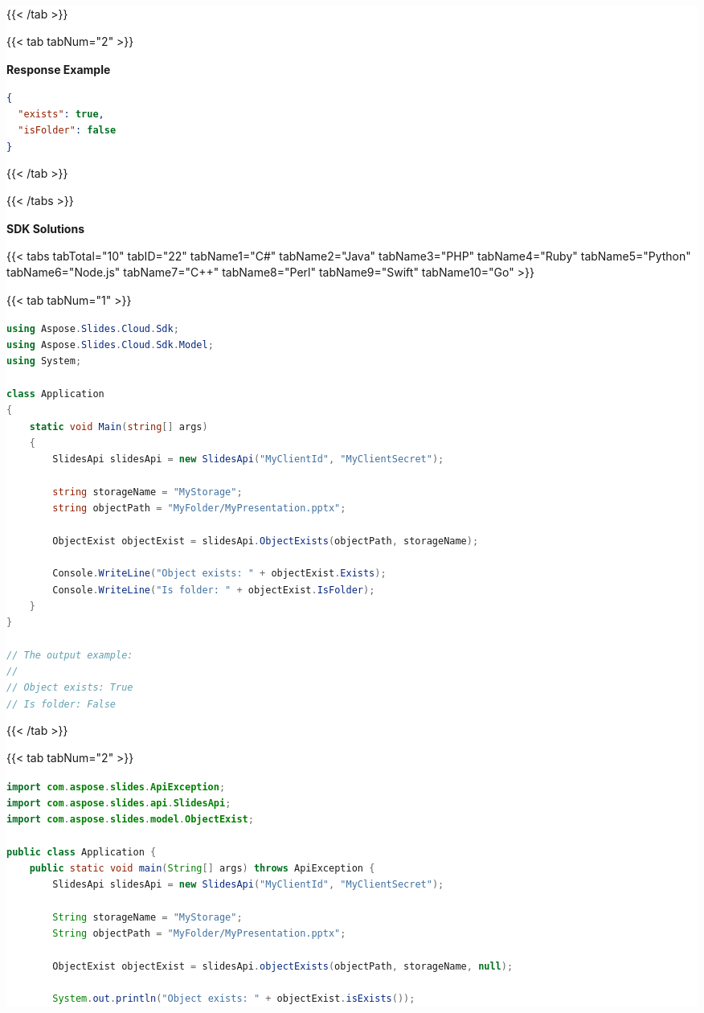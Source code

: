 {{< /tab >}}

{{< tab tabNum="2" >}}

**Response Example**

```json
{
  "exists": true,
  "isFolder": false
}
```

{{< /tab >}}

{{< /tabs >}}

**SDK Solutions**

{{< tabs tabTotal="10" tabID="22" tabName1="C#" tabName2="Java" tabName3="PHP" tabName4="Ruby" tabName5="Python" tabName6="Node.js" tabName7="C++" tabName8="Perl" tabName9="Swift" tabName10="Go" >}}

{{< tab tabNum="1" >}}

```csharp
using Aspose.Slides.Cloud.Sdk;
using Aspose.Slides.Cloud.Sdk.Model;
using System;

class Application
{
    static void Main(string[] args)
    {
        SlidesApi slidesApi = new SlidesApi("MyClientId", "MyClientSecret");

        string storageName = "MyStorage";
        string objectPath = "MyFolder/MyPresentation.pptx";

        ObjectExist objectExist = slidesApi.ObjectExists(objectPath, storageName);

        Console.WriteLine("Object exists: " + objectExist.Exists);
        Console.WriteLine("Is folder: " + objectExist.IsFolder);
    }
}

// The output example:
//
// Object exists: True
// Is folder: False
```

{{< /tab >}}

{{< tab tabNum="2" >}}

```java
import com.aspose.slides.ApiException;
import com.aspose.slides.api.SlidesApi;
import com.aspose.slides.model.ObjectExist;

public class Application {
    public static void main(String[] args) throws ApiException {
        SlidesApi slidesApi = new SlidesApi("MyClientId", "MyClientSecret");

        String storageName = "MyStorage";
        String objectPath = "MyFolder/MyPresentation.pptx";

        ObjectExist objectExist = slidesApi.objectExists(objectPath, storageName, null);

        System.out.println("Object exists: " + objectExist.isExists());
```